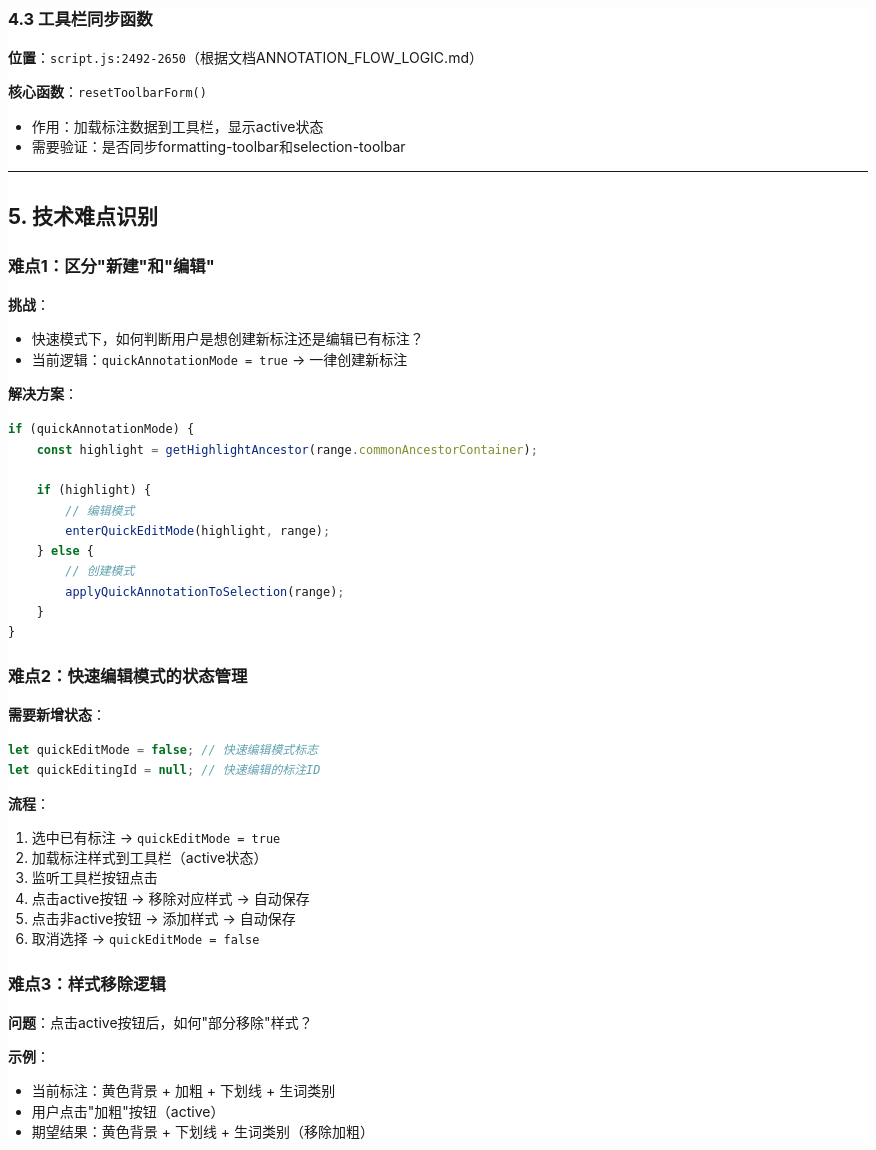 ### 4.3 工具栏同步函数
**位置**：`script.js:2492-2650`（根据文档ANNOTATION_FLOW_LOGIC.md）

**核心函数**：`resetToolbarForm()`
- 作用：加载标注数据到工具栏，显示active状态
- 需要验证：是否同步formatting-toolbar和selection-toolbar

---

## 5. 技术难点识别

### 难点1：区分"新建"和"编辑"
**挑战**：
- 快速模式下，如何判断用户是想创建新标注还是编辑已有标注？
- 当前逻辑：`quickAnnotationMode = true` → 一律创建新标注

**解决方案**：
```javascript
if (quickAnnotationMode) {
    const highlight = getHighlightAncestor(range.commonAncestorContainer);

    if (highlight) {
        // 编辑模式
        enterQuickEditMode(highlight, range);
    } else {
        // 创建模式
        applyQuickAnnotationToSelection(range);
    }
}
```

### 难点2：快速编辑模式的状态管理
**需要新增状态**：
```javascript
let quickEditMode = false; // 快速编辑模式标志
let quickEditingId = null; // 快速编辑的标注ID
```

**流程**：
1. 选中已有标注 → `quickEditMode = true`
2. 加载标注样式到工具栏（active状态）
3. 监听工具栏按钮点击
4. 点击active按钮 → 移除对应样式 → 自动保存
5. 点击非active按钮 → 添加样式 → 自动保存
6. 取消选择 → `quickEditMode = false`

### 难点3：样式移除逻辑
**问题**：点击active按钮后，如何"部分移除"样式？

**示例**：
- 当前标注：黄色背景 + 加粗 + 下划线 + 生词类别
- 用户点击"加粗"按钮（active）
- 期望结果：黄色背景 + 下划线 + 生词类别（移除加粗）
